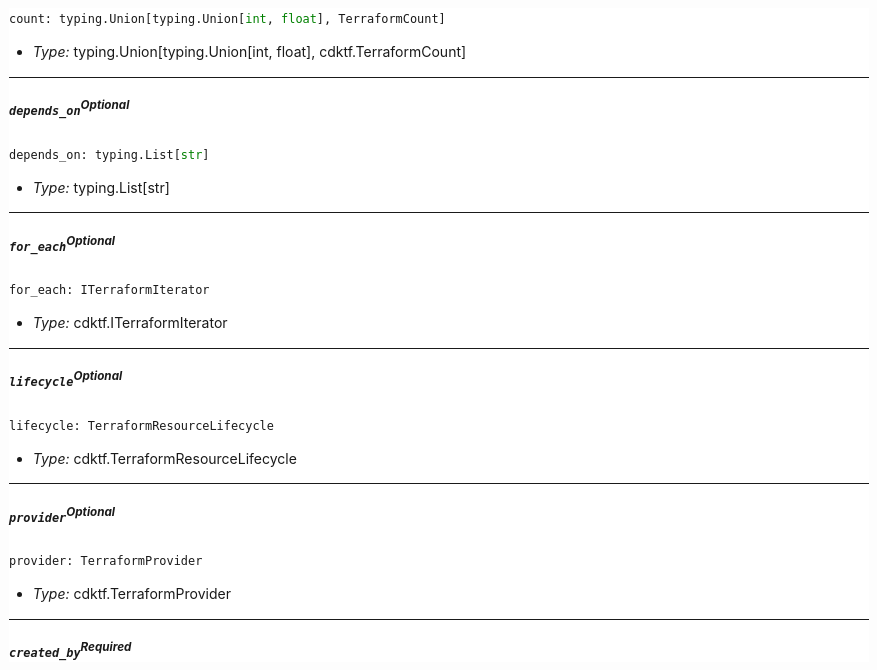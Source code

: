 ```python
count: typing.Union[typing.Union[int, float], TerraformCount]
```

- *Type:* typing.Union[typing.Union[int, float], cdktf.TerraformCount]

---

##### `depends_on`<sup>Optional</sup> <a name="depends_on" id="@cdktf/provider-databricks.dataDatabricksExternalMetadata.DataDatabricksExternalMetadata.property.dependsOn"></a>

```python
depends_on: typing.List[str]
```

- *Type:* typing.List[str]

---

##### `for_each`<sup>Optional</sup> <a name="for_each" id="@cdktf/provider-databricks.dataDatabricksExternalMetadata.DataDatabricksExternalMetadata.property.forEach"></a>

```python
for_each: ITerraformIterator
```

- *Type:* cdktf.ITerraformIterator

---

##### `lifecycle`<sup>Optional</sup> <a name="lifecycle" id="@cdktf/provider-databricks.dataDatabricksExternalMetadata.DataDatabricksExternalMetadata.property.lifecycle"></a>

```python
lifecycle: TerraformResourceLifecycle
```

- *Type:* cdktf.TerraformResourceLifecycle

---

##### `provider`<sup>Optional</sup> <a name="provider" id="@cdktf/provider-databricks.dataDatabricksExternalMetadata.DataDatabricksExternalMetadata.property.provider"></a>

```python
provider: TerraformProvider
```

- *Type:* cdktf.TerraformProvider

---

##### `created_by`<sup>Required</sup> <a name="created_by" id="@cdktf/provider-databricks.dataDatabricksExternalMetadata.DataDatabricksExternalMetadata.property.createdBy"></a>
